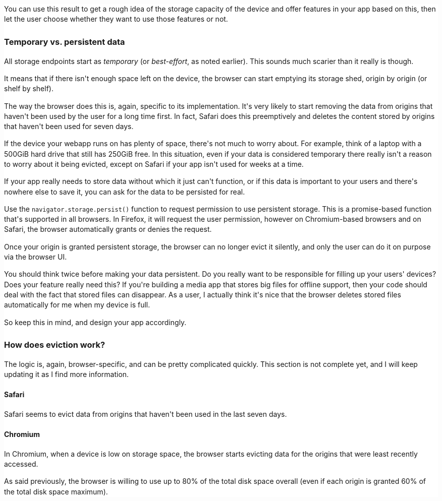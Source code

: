 You can use this result to get a rough idea of the storage capacity of the device and offer features in your app based on this, then let the user choose whether they want to use those features or not.

### Temporary vs. persistent data

All storage endpoints start as _temporary_ (or _best-effort_, as noted earlier). This sounds much scarier than it really is though.

It means that if there isn't enough space left on the device, the browser can start emptying its storage shed, origin by origin (or shelf by shelf).

The way the browser does this is, again, specific to its implementation. It's very likely to start removing the data from origins that haven't been used by the user for a long time first. In fact, Safari does this preemptively and deletes the content stored by origins that haven't been used for seven days.

If the device your webapp runs on has plenty of space, there's not much to worry about. For example, think of a laptop with a 500GiB hard drive that still has 250GiB free. In this situation, even if your data is considered temporary there really isn't a reason to worry about it being evicted, except on Safari if your app isn't used for weeks at a time.

If your app really needs to store data without which it just can't function, or if this data is important to your users and there's nowhere else to save it, you can ask for the data to be persisted for real.

Use the `navigator.storage.persist()` function to request permission to use persistent storage. This is a promise-based function that's supported in all browsers. In Firefox, it will request the user permission, however on Chromium-based browsers and on Safari, the browser automatically grants or denies the request.

Once your origin is granted persistent storage, the browser can no longer evict it silently, and only the user can do it on purpose via the browser UI.

You should think twice before making your data persistent. Do you really want to be responsible for filling up your users' devices? Does your feature really need this? If you're building a media app that stores big files for offline support, then your code should deal with the fact that stored files can disappear. As a user, I actually think it's nice that the browser deletes stored files automatically for me when my device is full.

So keep this in mind, and design your app accordingly.

### How does eviction work?

The logic is, again, browser-specific, and can be pretty complicated quickly. This section is not complete yet, and I will keep updating it as I find more information.

#### Safari

Safari seems to evict data from origins that haven't been used in the last seven days.

#### Chromium

In Chromium, when a device is low on storage space, the browser starts evicting data for the origins that were least recently accessed.

As said previously, the browser is willing to use up to 80% of the total disk space overall (even if each origin is granted 60% of the total disk space maximum).
